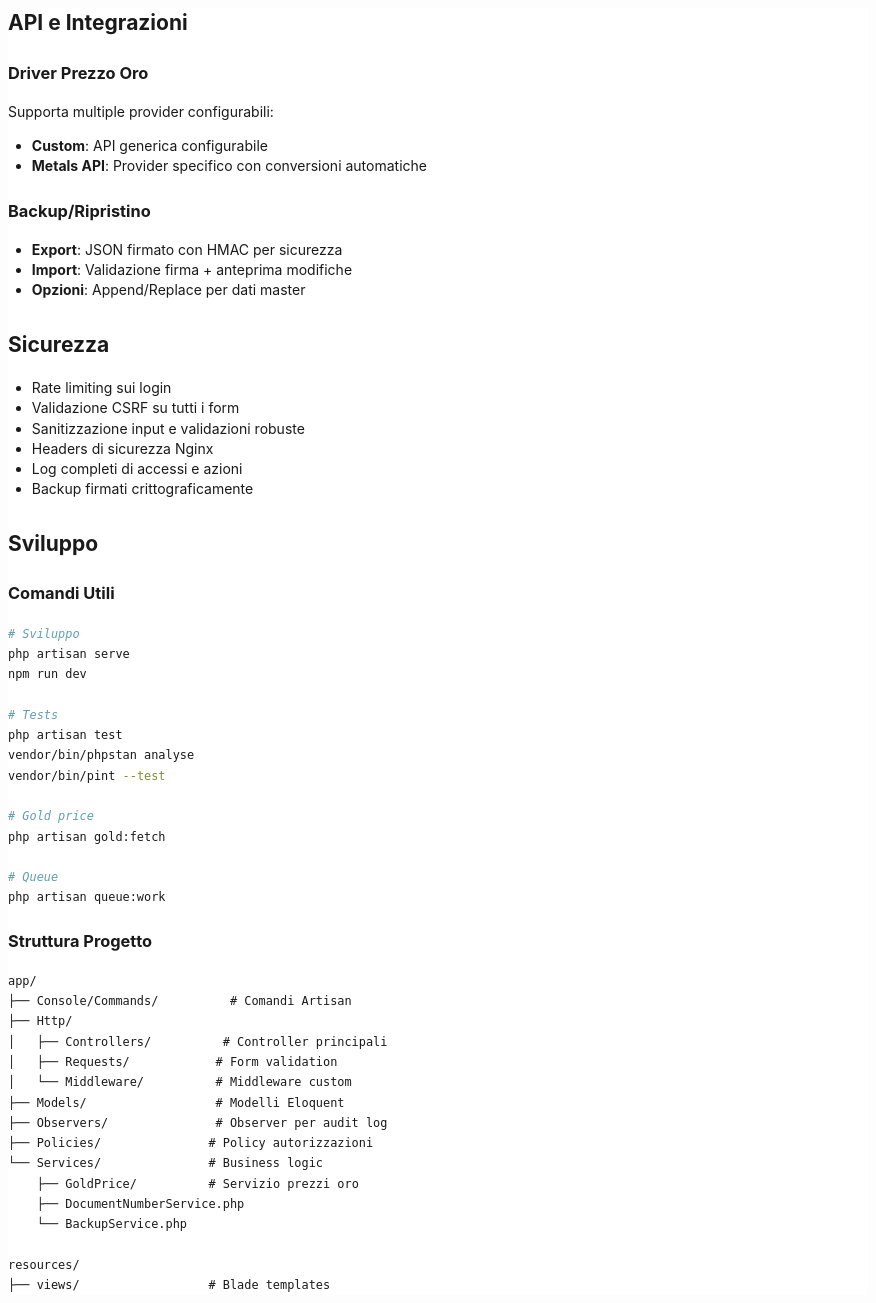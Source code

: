 ## API e Integrazioni

### Driver Prezzo Oro

Supporta multiple provider configurabili:
- **Custom**: API generica configurabile
- **Metals API**: Provider specifico con conversioni automatiche

### Backup/Ripristino

- **Export**: JSON firmato con HMAC per sicurezza
- **Import**: Validazione firma + anteprima modifiche
- **Opzioni**: Append/Replace per dati master

## Sicurezza

- Rate limiting sui login
- Validazione CSRF su tutti i form
- Sanitizzazione input e validazioni robuste
- Headers di sicurezza Nginx
- Log completi di accessi e azioni
- Backup firmati crittograficamente

## Sviluppo

### Comandi Utili

```bash
# Sviluppo
php artisan serve
npm run dev

# Tests
php artisan test
vendor/bin/phpstan analyse
vendor/bin/pint --test

# Gold price
php artisan gold:fetch

# Queue
php artisan queue:work
```

### Struttura Progetto

```
app/
├── Console/Commands/          # Comandi Artisan
├── Http/
│   ├── Controllers/          # Controller principali
│   ├── Requests/            # Form validation
│   └── Middleware/          # Middleware custom
├── Models/                  # Modelli Eloquent
├── Observers/               # Observer per audit log
├── Policies/               # Policy autorizzazioni
└── Services/               # Business logic
    ├── GoldPrice/          # Servizio prezzi oro
    ├── DocumentNumberService.php
    └── BackupService.php

resources/
├── views/                  # Blade templates
```